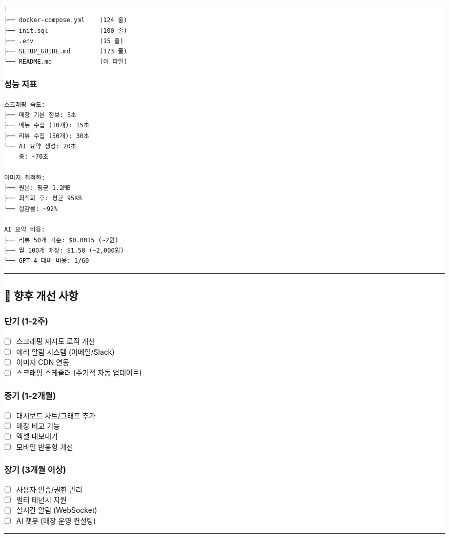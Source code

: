 ```
│
├── docker-compose.yml    (124 줄)
├── init.sql              (100 줄)
├── .env                  (15 줄)
├── SETUP_GUIDE.md        (173 줄)
└── README.md             (이 파일)
```

### 성능 지표

```
스크래핑 속도:
├── 매장 기본 정보: 5초
├── 메뉴 수집 (10개): 15초
├── 리뷰 수집 (50개): 30초
└── AI 요약 생성: 20초
    총: ~70초

이미지 최적화:
├── 원본: 평균 1.2MB
├── 최적화 후: 평균 95KB
└── 절감률: ~92%

AI 요약 비용:
├── 리뷰 50개 기준: $0.0015 (~2원)
├── 월 100개 매장: $1.50 (~2,000원)
└── GPT-4 대비 비용: 1/60
```

---

## 🔮 향후 개선 사항

### 단기 (1-2주)

- [ ] 스크래핑 재시도 로직 개선
- [ ] 에러 알림 시스템 (이메일/Slack)
- [ ] 이미지 CDN 연동
- [ ] 스크래핑 스케줄러 (주기적 자동 업데이트)

### 중기 (1-2개월)

- [ ] 대시보드 차트/그래프 추가
- [ ] 매장 비교 기능
- [ ] 엑셀 내보내기
- [ ] 모바일 반응형 개선

### 장기 (3개월 이상)

- [ ] 사용자 인증/권한 관리
- [ ] 멀티 테넌시 지원
- [ ] 실시간 알림 (WebSocket)
- [ ] AI 챗봇 (매장 운영 컨설팅)

---